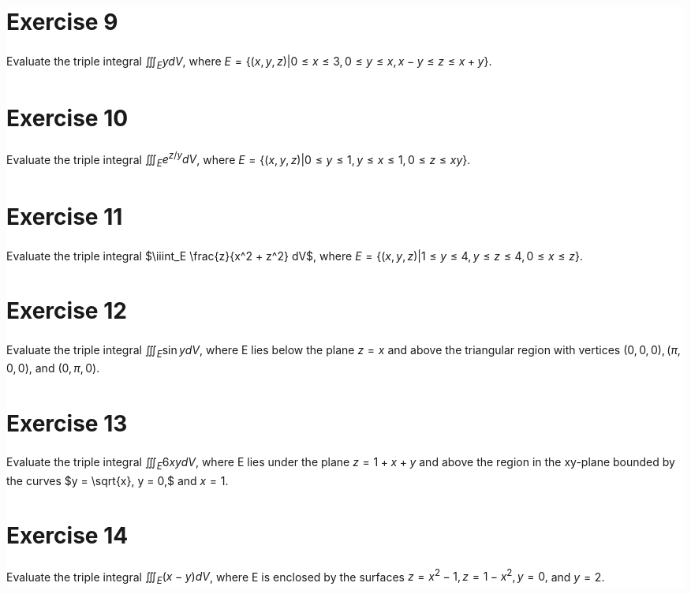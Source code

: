 </page>
<page>

# Exercise 9

Evaluate the triple integral $\iiint_E y dV$, where $E = \{(x, y, z) | 0 \le x \le 3, 0 \le y \le x, x - y \le z \le x + y\}$.

</page>
<page>

# Exercise 10

Evaluate the triple integral $\iiint_E e^{z/y} dV$, where $E = \{(x, y, z) | 0 \le y \le 1, y \le x \le 1, 0 \le z \le xy\}$.

</page>
<page>

# Exercise 11

Evaluate the triple integral $\iiint_E \frac{z}{x^2 + z^2} dV$, where $E = \{(x, y, z) | 1 \le y \le 4, y \le z \le 4, 0 \le x \le z\}$.

</page>
<page>

# Exercise 12

Evaluate the triple integral $\iiint_E \sin y dV$, where E lies below the plane $z = x$ and above the triangular region with vertices $(0, 0, 0), (\pi, 0, 0),$ and $(0, \pi, 0)$.

</page>
<page>

# Exercise 13

Evaluate the triple integral $\iiint_E 6xy dV$, where E lies under the plane $z = 1 + x + y$ and above the region in the xy-plane bounded by the curves $y = \sqrt{x}, y = 0,$ and $x = 1$.

</page>
<page>

# Exercise 14

Evaluate the triple integral $\iiint_E (x - y) dV$, where E is enclosed by the surfaces $z = x^2 - 1, z = 1 - x^2, y = 0,$ and $y = 2$.

</page>
<page>
